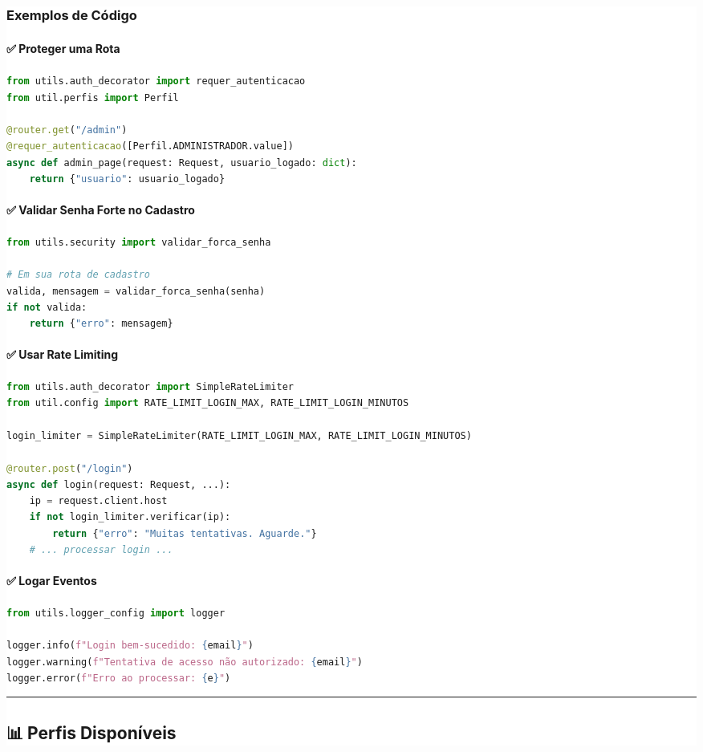 ### Exemplos de Código

#### ✅ Proteger uma Rota

```python
from utils.auth_decorator import requer_autenticacao
from util.perfis import Perfil

@router.get("/admin")
@requer_autenticacao([Perfil.ADMINISTRADOR.value])
async def admin_page(request: Request, usuario_logado: dict):
    return {"usuario": usuario_logado}
```

#### ✅ Validar Senha Forte no Cadastro

```python
from utils.security import validar_forca_senha

# Em sua rota de cadastro
valida, mensagem = validar_forca_senha(senha)
if not valida:
    return {"erro": mensagem}
```

#### ✅ Usar Rate Limiting

```python
from utils.auth_decorator import SimpleRateLimiter
from util.config import RATE_LIMIT_LOGIN_MAX, RATE_LIMIT_LOGIN_MINUTOS

login_limiter = SimpleRateLimiter(RATE_LIMIT_LOGIN_MAX, RATE_LIMIT_LOGIN_MINUTOS)

@router.post("/login")
async def login(request: Request, ...):
    ip = request.client.host
    if not login_limiter.verificar(ip):
        return {"erro": "Muitas tentativas. Aguarde."}
    # ... processar login ...
```

#### ✅ Logar Eventos

```python
from utils.logger_config import logger

logger.info(f"Login bem-sucedido: {email}")
logger.warning(f"Tentativa de acesso não autorizado: {email}")
logger.error(f"Erro ao processar: {e}")
```

---

## 📊 Perfis Disponíveis
